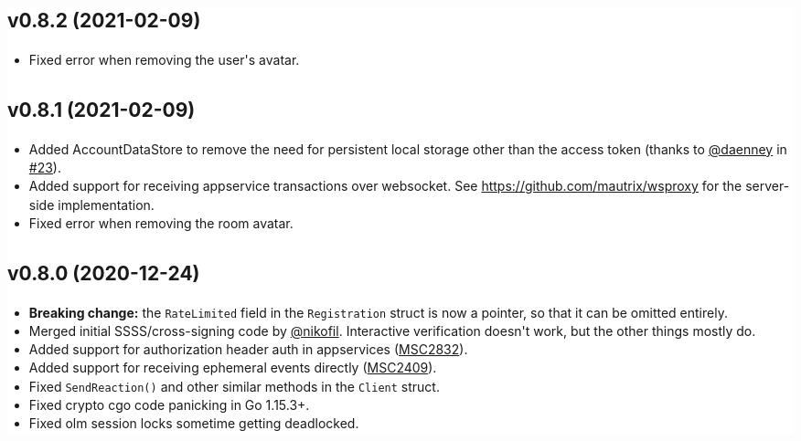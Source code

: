 [@edwargix]: https://github.com/edwargix
[#26]: https://github.com/mautrix/go/pull/26

## v0.8.2 (2021-02-09)

* Fixed error when removing the user's avatar.

## v0.8.1 (2021-02-09)

* Added AccountDataStore to remove the need for persistent local storage other
  than the access token (thanks to [@daenney] in [#23]).
* Added support for receiving appservice transactions over websocket.
  See <https://github.com/mautrix/wsproxy> for the server-side implementation.
* Fixed error when removing the room avatar.

[@daenney]: https://github.com/daenney
[#23]: https://github.com/mautrix/go/pull/23

## v0.8.0 (2020-12-24)

* **Breaking change:** the `RateLimited` field in the `Registration` struct is
  now a pointer, so that it can be omitted entirely.
* Merged initial SSSS/cross-signing code by [@nikofil]. Interactive verification
  doesn't work, but the other things mostly do.
* Added support for authorization header auth in appservices ([MSC2832]).
* Added support for receiving ephemeral events directly ([MSC2409]).
* Fixed `SendReaction()` and other similar methods in the `Client` struct.
* Fixed crypto cgo code panicking in Go 1.15.3+.
* Fixed olm session locks sometime getting deadlocked.

[MSC2832]: https://github.com/matrix-org/matrix-spec-proposals/pull/2832
[MSC2409]: https://github.com/matrix-org/matrix-spec-proposals/pull/2409
[@nikofil]: https://github.com/nikofil


[@fmseals]: https://github.com/fmseals
[#393]: https://github.com/mautrix/go/pull/393
[#407]: https://github.com/mautrix/go/pull/407
[MSC3381]: https://github.com/matrix-org/matrix-spec-proposals/pull/3381
[MSC4230]: https://github.com/matrix-org/matrix-spec-proposals/pull/4230
[MSC4323]: https://github.com/matrix-org/matrix-spec-proposals/pull/4323
[MSC4332]: https://github.com/matrix-org/matrix-spec-proposals/pull/4332
[@krombel]: https://github.com/krombel
[#392]: https://github.com/mautrix/go/pull/392
[MSC4293]: https://github.com/matrix-org/matrix-spec-proposals/pull/4293
[#367]: https://github.com/mautrix/go/pull/367
[MSC2815]: https://github.com/matrix-org/matrix-spec-proposals/pull/2815
[MSC3765]: https://github.com/matrix-org/matrix-spec-proposals/pull/3765
[MSC4140]: https://github.com/matrix-org/matrix-spec-proposals/pull/4140
[MSC4204]: https://github.com/matrix-org/matrix-spec-proposals/pull/4204
[MSC4205]: https://github.com/matrix-org/matrix-spec-proposals/pull/4205
[MSC4222]: https://github.com/matrix-org/matrix-spec-proposals/pull/4222
[MSC4194]: https://github.com/matrix-org/matrix-spec-proposals/pull/4194
[MSC3266]: https://github.com/matrix-org/matrix-spec-proposals/pull/3266
[MSC4133]: https://github.com/matrix-org/matrix-spec-proposals/pull/4133
[@nexy7574]: https://github.com/nexy7574
[#337]: https://github.com/mautrix/go/pull/337
[MSC2666]: https://github.com/matrix-org/matrix-spec-proposals/pull/2666
[MSC4156]: https://github.com/matrix-org/matrix-spec-proposals/pull/4156
[MSC4190]: https://github.com/matrix-org/matrix-spec-proposals/pull/4190
[#288]: https://github.com/mautrix/go/pull/288
[MSC2781]: https://github.com/matrix-org/matrix-spec-proposals/pull/2781
[MSC4144]: https://github.com/matrix-org/matrix-spec-proposals/pull/4144
[@rudis]: https://github.com/rudis
[#250]: https://github.com/mautrix/go/pull/250
[#249]: https://github.com/mautrix/go/pull/249
[#247]: https://github.com/mautrix/go/pull/247
[@maltee1]: https://github.com/maltee1
[#193]: https://github.com/mautrix/go/pull/193
[#204]: https://github.com/mautrix/go/pull/204
[@grvn-ht]: https://github.com/grvn-ht
[#181]: https://github.com/mautrix/go/pull/181
[Common Identifier Format]: https://spec.matrix.org/v1.9/appendices/#common-identifier-format
[@DerLukas15]: https://github.com/DerLukas15
[@recht]: https://github.com/recht
[#106]: https://github.com/mautrix/go/pull/106
[#144]: https://github.com/mautrix/go/pull/144
[MSC4009]: https://github.com/matrix-org/matrix-spec-proposals/pull/4009
[MSC3952]: https://github.com/matrix-org/matrix-spec-proposals/pull/3952
[@mgcm]: https://github.com/mgcm
[#100]: https://github.com/mautrix/go/pull/100
[MSC3664]: https://github.com/matrix-org/matrix-spec-proposals/pull/3664
[MSC3862]: https://github.com/matrix-org/matrix-spec-proposals/pull/3862
[MSC3873]: https://github.com/matrix-org/matrix-spec-proposals/pull/3873
[MSC2654]: https://github.com/matrix-org/matrix-spec-proposals/pull/2654
[MSC3870]: https://github.com/matrix-org/matrix-spec-proposals/pull/3870
[@nightmared]: https://github.com/nightmared
[#83]: https://github.com/mautrix/go/pull/83
[MSC2246]: https://github.com/matrix-org/matrix-spec-proposals/pull/2246
[@ownaginatious]: https://github.com/ownaginatious
[#44]: https://github.com/mautrix/go/pull/44
[#59]: https://github.com/mautrix/go/pull/59
[#60]: https://github.com/mautrix/go/pull/60
[#54]: https://github.com/mautrix/go/pull/54
[#55]: https://github.com/mautrix/go/pull/55
[#56]: https://github.com/mautrix/go/pull/56
[@qua3k]: https://github.com/qua3k
[@ptman]: https://github.com/ptman
[#48]: https://github.com/mautrix/go/pull/48
[matrix-org/synapse#11265]: https://github.com/matrix-org/synapse/pull/11265
[MSC2716]: https://github.com/matrix-org/matrix-spec-proposals/pull/2716
[MSC2346]: https://github.com/matrix-org/matrix-spec-proposals/pull/2346
[MSC3202]: https://github.com/matrix-org/matrix-spec-proposals/pull/3202
[@babolivier]: https://github.com/babolivier
[#29]: https://github.com/mautrix/go/pull/29
[#30]: https://github.com/mautrix/go/pull/30
[MSC2778]: https://github.com/matrix-org/matrix-spec-proposals/pull/2778
[matrix-org/synapse#9548]: https://github.com/matrix-org/synapse/pull/9548